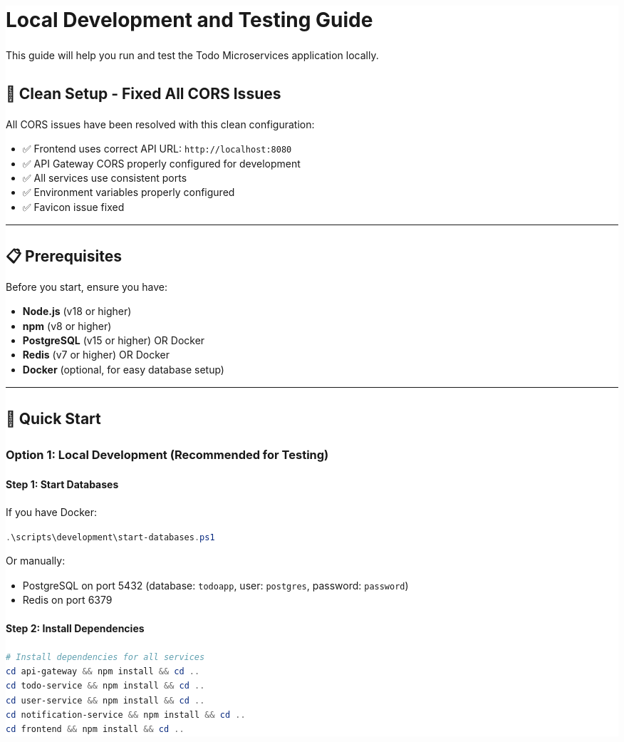 # Local Development and Testing Guide

This guide will help you run and test the Todo Microservices application locally.

## 🎯 Clean Setup - Fixed All CORS Issues

All CORS issues have been resolved with this clean configuration:

- ✅ Frontend uses correct API URL: `http://localhost:8080`
- ✅ API Gateway CORS properly configured for development
- ✅ All services use consistent ports
- ✅ Environment variables properly configured
- ✅ Favicon issue fixed

---

## 📋 Prerequisites

Before you start, ensure you have:

- **Node.js** (v18 or higher)
- **npm** (v8 or higher)
- **PostgreSQL** (v15 or higher) OR Docker
- **Redis** (v7 or higher) OR Docker
- **Docker** (optional, for easy database setup)

---

## 🚀 Quick Start

### Option 1: Local Development (Recommended for Testing)

#### Step 1: Start Databases

If you have Docker:

```powershell
.\scripts\development\start-databases.ps1
```

Or manually:

- PostgreSQL on port 5432 (database: `todoapp`, user: `postgres`, password: `password`)
- Redis on port 6379

#### Step 2: Install Dependencies

```powershell
# Install dependencies for all services
cd api-gateway && npm install && cd ..
cd todo-service && npm install && cd ..
cd user-service && npm install && cd ..
cd notification-service && npm install && cd ..
cd frontend && npm install && cd ..
```
